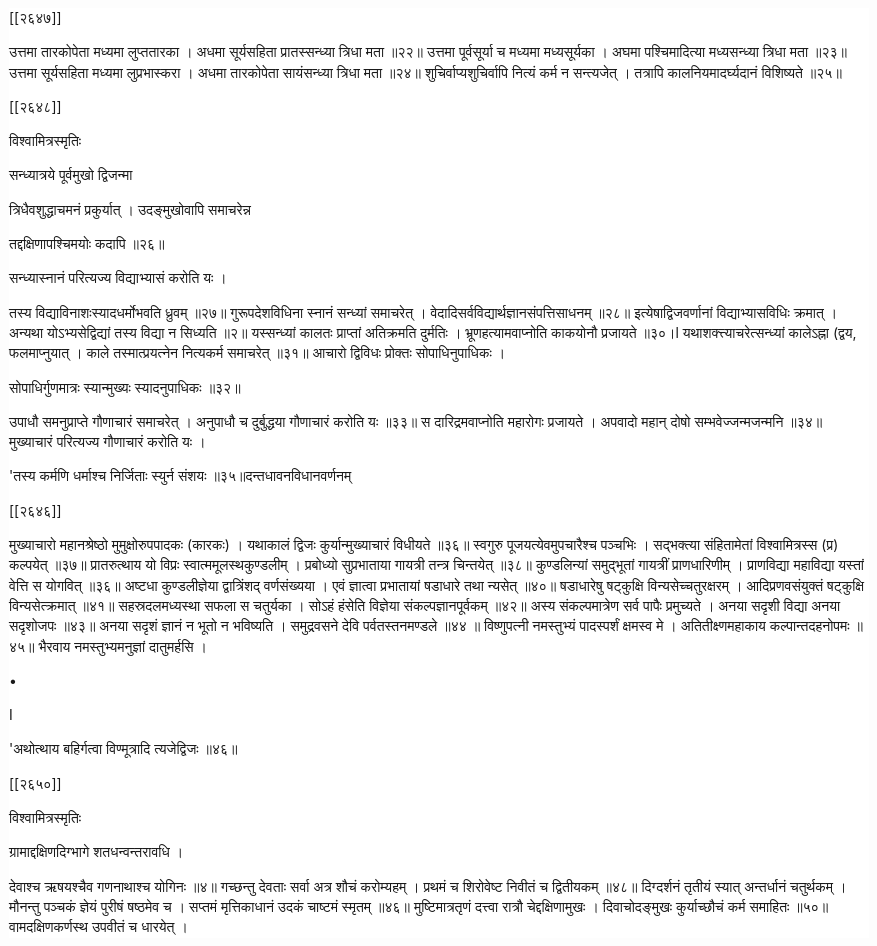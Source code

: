 [[२६४७]]

उत्तमा तारकोपेता मध्यमा लुप्ततारका । अधमा सूर्यसहिता प्रातस्सन्ध्या त्रिधा मता ॥२२॥ उत्तमा पूर्वसूर्या च मध्यमा मध्यसूर्यका । अघमा पश्चिमादित्या मध्यसन्ध्या त्रिधा मता ॥२३॥ उत्तमा सूर्यसहिता मध्यमा लुप्रभास्करा । अधमा तारकोपेता सायंसन्ध्या त्रिधा मता ॥२४॥ शुचिर्वाप्यशुचिर्वापि नित्यं कर्म न सन्त्यजेत् । तत्रापि कालनियमादर्घ्यदानं विशिष्यते ॥२५॥ 

[[२६४८]]

विश्वामित्रस्मृतिः 

सन्ध्यात्रये पूर्वमुखो द्विजन्मा 

त्रिधैवशुद्धाचमनं प्रकुर्यात् । उदङ्मुखोवापि समाचरेन्न 

तद्दक्षिणापश्चिमयोः कदापि ॥२६॥ 

सन्ध्यास्नानं परित्यज्य विद्याभ्यासं करोति यः । 

तस्य विद्याविनाशःस्यादधर्मोभवति ध्रुवम् ॥२७॥ गुरूपदेशविधिना स्नानं सन्ध्यां समाचरेत् । वेदादिसर्वविद्यार्थज्ञानसंपत्तिसाधनम् ॥२८॥ इत्येषाद्विजवर्णानां विद्याभ्यासविधिः क्रमात् । अन्यथा योऽभ्यसेद्विद्यां तस्य विद्या न सिध्यति ॥२॥ यस्सन्ध्यां कालतः प्राप्तां अतिक्रमति दुर्मतिः । भ्रूणहत्यामवाप्नोति काकयोनौ प्रजायते ॥३०।l यथाशक्त्त्याचरेत्सन्ध्यां कालेऽह्ना (द्वय, फलमाप्नुयात् । काले तस्मात्प्रयत्नेन नित्यकर्म समाचरेत् ॥३१॥ आचारो द्विविधः प्रोक्तः सोपाधिनुपाधिकः । 

सोपाधिर्गुणमात्रः स्यान्मुख्यः स्यादनुपाधिकः ॥३२॥ 

उपाधौ समनुप्राप्ते गौणाचारं समाचरेत् । अनुपाधौ च दुर्बुद्धया गौणाचारं करोति यः ॥३३॥ स दारिद्रमवाप्नोति महारोगः प्रजायते । अपवादो महान् दोषो सम्भवेज्जन्मजन्मनि ॥३४॥ मुख्याचारं परित्यज्य गौणाचारं करोति यः । 

'तस्य कर्मणि धर्माश्च निर्जिताः स्युर्न संशयः ॥३५॥दन्तधावनविधानवर्णनम् 

[[२६४६]]

मुख्याचारो महानश्रेष्ठो मुमुक्षोरुपपादकः (कारकः) । यथाकालं द्विजः कुर्यान्मुख्याचारं विधीयते ॥३६॥ स्वगुरु पूजयत्येवमुपचारैश्च पञ्चभिः । सद्भक्त्या संहितामेतां विश्वामित्रस्स (प्र) कल्पयेत् ॥३७॥ प्रातरुत्थाय यो विप्रः स्वात्ममूलस्थकुण्डलीम् । प्रबोध्यो सुप्रभाताया गायत्री तन्त्र चिन्तयेत् ॥३८॥ कुण्डलिन्यां समुद्भूतां गायत्रीं प्राणधारिणीम् । प्राणविद्या महाविद्या यस्तां वेत्ति स योगवित् ॥३६॥ अष्टधा कुण्डलीज्ञेया द्वात्रिंशद् वर्णसंख्यया । एवं ज्ञात्वा प्रभातायां षडाधारे तथा न्यसेत् ॥४०॥ षडाधारेषु षट्कुक्षि विन्यसेच्चतुरक्षरम् । आदिप्रणवसंयुक्तं षट्कुक्षि विन्यसेत्क्रमात् ॥४१॥ सहस्रदलमध्यस्था सफला स चतुर्यका । सोऽहं हंसेति विज्ञेया संकल्पज्ञानपूर्वकम् ॥४२॥ अस्य संकल्पमात्रेण सर्व पापैः प्रमुच्यते । अनया सदृशी विद्या अनया सदृशोजपः ॥४३॥ अनया सदृशं ज्ञानं न भूतो न भविष्यति । समुद्रवसने देवि पर्वतस्तनमण्डले ॥४४ ॥ विष्णुपत्नी नमस्तुभ्यं पादस्पर्शं क्षमस्व मे । अतितीक्ष्णमहाकाय कल्पान्तदहनोपमः ॥४५॥ भैरवाय नमस्तुभ्यमनुज्ञां दातुमर्हसि । 

• 

I 

'अथोत्थाय बहिर्गत्वा विण्मूत्रादि त्यजेद्विजः ॥४६॥ 

[[२६५०]]

विश्वामित्रस्मृतिः 

ग्रामाद्दक्षिणदिग्भागे शतधन्वन्तरावधि । 

देवाश्च ऋषयश्चैव गणनाथाश्च योगिनः ॥४॥ गच्छन्तु देवताः सर्वा अत्र शौचं करोम्यहम् । प्रथमं च शिरोवेष्ट निवीतं च द्वितीयकम् ॥४८॥ दिग्दर्शनं तृतीयं स्यात् अन्तर्धानं चतुर्थकम् । मौनन्तु पञ्चकं ज्ञेयं पुरीषं षष्ठमेव च । सप्तमं मृत्तिकाधानं उदकं चाष्टमं स्मृतम् ॥४६॥ मुष्टिमात्रतृणं दत्त्वा रात्रौ चेद्दक्षिणामुखः । दिवाचोदङ्मुखः कुर्याच्छौचं कर्म समाहितः ॥५०॥ वामदक्षिणकर्णस्थ उपवीतं च धारयेत् । 
